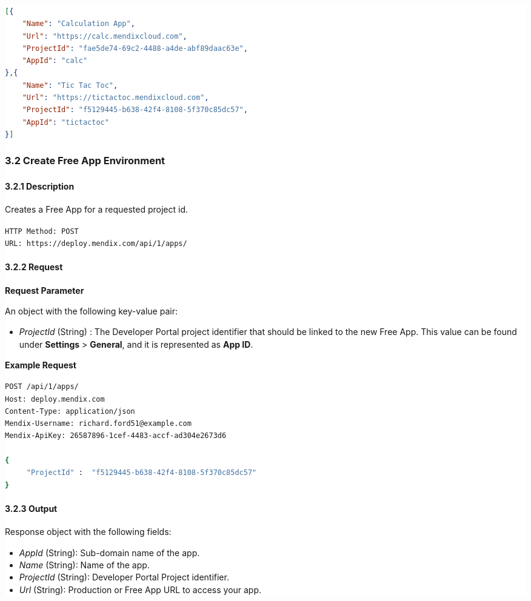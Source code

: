 ```json
[{
    "Name": "Calculation App",
    "Url": "https://calc.mendixcloud.com",
    "ProjectId": "fae5de74-69c2-4488-a4de-abf89daac63e",
    "AppId": "calc"
},{
    "Name": "Tic Tac Toc",
    "Url": "https://tictactoc.mendixcloud.com",
    "ProjectId": "f5129445-b638-42f4-8108-5f370c85dc57",
    "AppId": "tictactoc"
}]
```

### 3.2 Create Free App Environment

#### 3.2.1 Description

Creates a Free App for a requested project id.

```bash
HTTP Method: POST
URL: https://deploy.mendix.com/api/1/apps/
```

#### 3.2.2 Request

**Request Parameter**

An object with the following key-value pair:

*   _ProjectId_ (String) : The Developer Portal project identifier that should be linked to the new Free App. This value can be found under **Settings** > **General**, and it is represented as **App ID**.

**Example Request**

```bash
POST /api/1/apps/ 
Host: deploy.mendix.com
Content-Type: application/json
Mendix-Username: richard.ford51@example.com
Mendix-ApiKey: 26587896-1cef-4483-accf-ad304e2673d6

{
     "ProjectId" :  "f5129445-b638-42f4-8108-5f370c85dc57"
}
```

#### 3.2.3 Output

Response object with the following fields:

*   _AppId_ (String): Sub-domain name of the app.
*   _Name_ (String): Name of the app.
*   _ProjectId_ (String): Developer Portal Project identifier.
*   _Url_ (String): Production or Free App URL to access your app.
